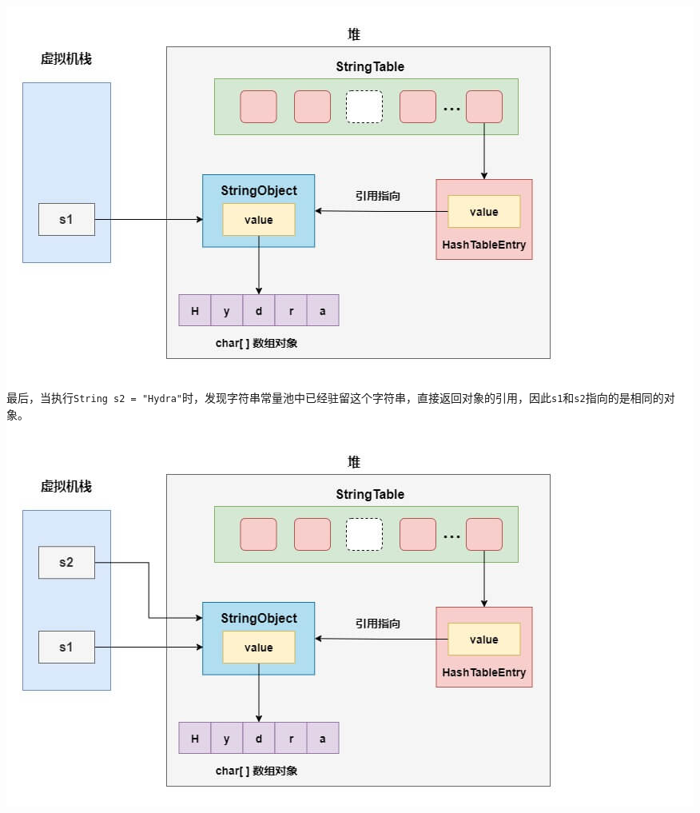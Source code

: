 ![1644481784310-13intern2-2.png](./img/Im5laBrePrxLOisW/1646203642125-5e5d5bdb-26f3-4902-a91d-9ec1078351e2-655706.png)



最后，当执行`String s2 = "Hydra"`时，发现字符串常量池中已经驻留这个字符串，直接返回对象的引用，因此`s1`和`s2`指向的是相同的对象。



![1644481880632-14intern2-3.png](./img/Im5laBrePrxLOisW/1646203642054-38327ce5-7204-42d3-a21d-e5fe1ef60820-039991.png)
